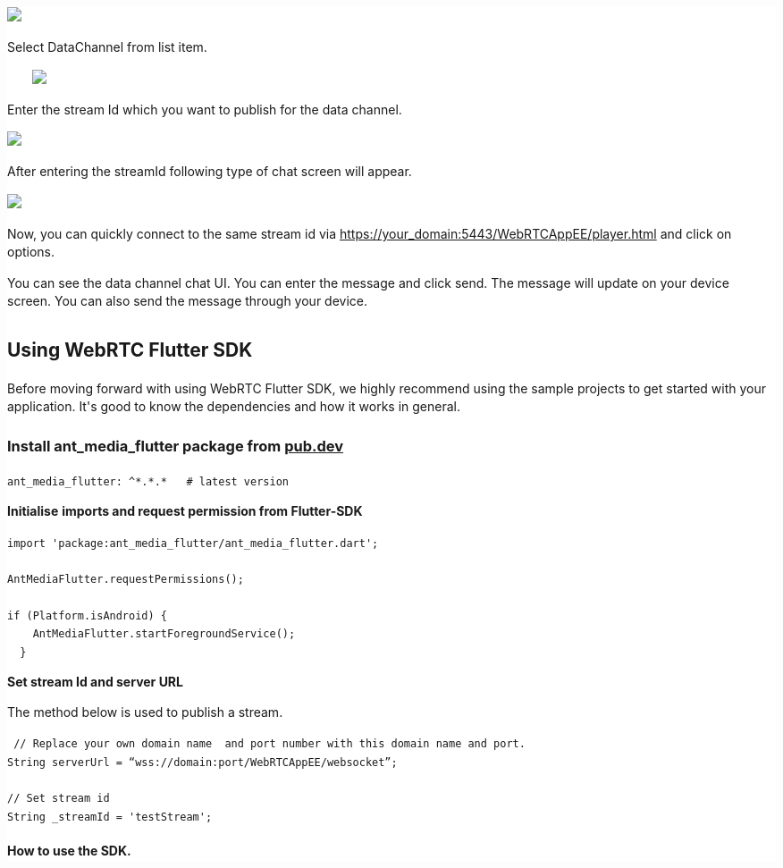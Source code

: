 ![](@site/static/img/IMG_A2C7D0611FF7-1.jpeg)

Select DataChannel from list item.

       ![](@site/static/img/IMG_634E4AB6B820-1.jpeg)

  

Enter the stream Id which you want to publish for the data channel.

  

![](@site/static/img/IMG_E70F9A26E9DD-1.jpeg)

  

After entering the streamId following type of chat screen will appear.

  

![](@site/static/img/IMG_2600ABC725B1-1.jpeg)

Now, you can quickly connect to the same stream id via [https://your\_domain:5443/WebRTCAppEE/player.html](https://your_domain:5443/WebRTCAppEE/conference.html) and click on options.

You can see the data channel chat UI. You can enter the message and click send. The message will update on your device screen. You can also send the message through your device.

**Using WebRTC Flutter SDK**
----------------------------

Before moving forward with using WebRTC Flutter SDK, we highly recommend using the sample projects to get started with your application. It's good to know the dependencies and how it works in general.

### Install ant\_media\_flutter package from **[pub.dev](https://pub.dev/)**

    ant_media_flutter: ^*.*.*   # latest version

**Initialise** **imports and request permission from Flutter-SDK**

    import 'package:ant_media_flutter/ant_media_flutter.dart';

    AntMediaFlutter.requestPermissions();
      
    if (Platform.isAndroid) {
        AntMediaFlutter.startForegroundService();
      }

**Set stream Id and server URL**

The method below is used to publish a stream.

     // Replace your own domain name  and port number with this domain name and port. 
    String serverUrl = “wss://domain:port/WebRTCAppEE/websocket”;
    
    // Set stream id 
    String _streamId = 'testStream';

#### **How to use the SDK.**
